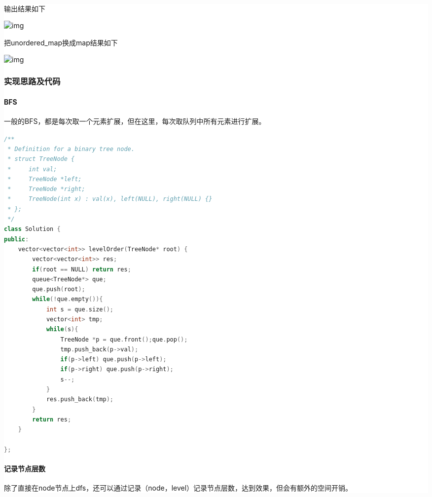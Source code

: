 输出结果如下

![img](https://img-blog.csdn.net/20180106004955705?watermark/2/text/aHR0cDovL2Jsb2cuY3Nkbi5uZXQvQmlsbENZSg==/font/5a6L5L2T/fontsize/400/fill/I0JBQkFCMA==/dissolve/70/gravity/SouthEast)

把unordered_map换成map结果如下

![img](https://img-blog.csdn.net/20180106005005688?watermark/2/text/aHR0cDovL2Jsb2cuY3Nkbi5uZXQvQmlsbENZSg==/font/5a6L5L2T/fontsize/400/fill/I0JBQkFCMA==/dissolve/70/gravity/SouthEast)

### 实现思路及代码

#### BFS

一般的BFS，都是每次取一个元素扩展，但在这里，每次取队列中所有元素进行扩展。

```c++
/**
 * Definition for a binary tree node.
 * struct TreeNode {
 *     int val;
 *     TreeNode *left;
 *     TreeNode *right;
 *     TreeNode(int x) : val(x), left(NULL), right(NULL) {}
 * };
 */
class Solution {
public:
    vector<vector<int>> levelOrder(TreeNode* root) {
        vector<vector<int>> res;
        if(root == NULL) return res;
        queue<TreeNode*> que;
        que.push(root);
        while(!que.empty()){
            int s = que.size();
            vector<int> tmp;
            while(s){
                TreeNode *p = que.front();que.pop();
                tmp.push_back(p->val);
                if(p->left) que.push(p->left);
                if(p->right) que.push(p->right);
                s--;
            }
            res.push_back(tmp);
        }
        return res;
    }

};
```

#### 记录节点层数

除了直接在node节点上dfs，还可以通过记录（node，level）记录节点层数，达到效果，但会有额外的空间开销。
